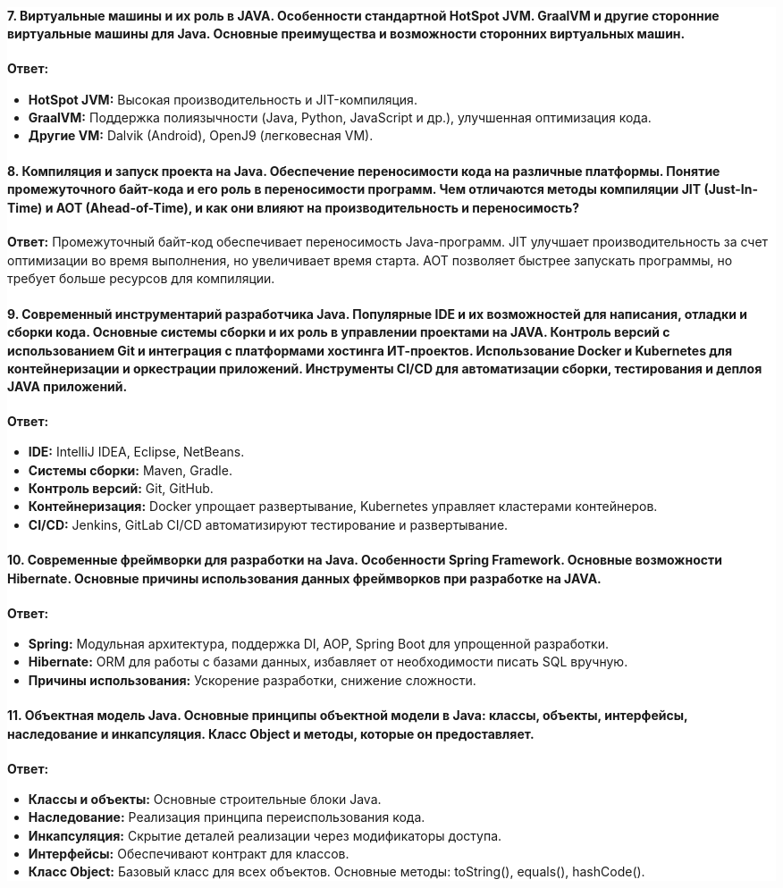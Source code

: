 #### 7. Виртуальные машины и их роль в JAVA. Особенности стандартной HotSpot JVM. GraalVM и другие сторонние виртуальные машины для Java. Основные преимущества и возможности сторонних виртуальных машин.
**Ответ:** 
- **HotSpot JVM:** Высокая производительность и JIT-компиляция.
- **GraalVM:** Поддержка полиязычности (Java, Python, JavaScript и др.), улучшенная оптимизация кода.
- **Другие VM:** Dalvik (Android), OpenJ9 (легковесная VM).

#### 8. Компиляция и запуск проекта на Java. Обеспечение переносимости кода на различные платформы. Понятие промежуточного байт-кода и его роль в переносимости программ. Чем отличаются методы компиляции JIT (Just-In-Time) и AOT (Ahead-of-Time), и как они влияют на производительность и переносимость?
**Ответ:** Промежуточный байт-код обеспечивает переносимость Java-программ. JIT улучшает производительность за счет оптимизации во время выполнения, но увеличивает время старта. AOT позволяет быстрее запускать программы, но требует больше ресурсов для компиляции.

#### 9. Современный инструментарий разработчика Java. Популярные IDE и их возможностей для написания, отладки и сборки кода. Основные системы сборки и их роль в управлении проектами на JAVA. Контроль версий с использованием Git и интеграция с платформами хостинга ИТ-проектов. Использование Docker и Kubernetes для контейнеризации и оркестрации приложений. Инструменты CI/CD для автоматизации сборки, тестирования и деплоя JAVA приложений.
**Ответ:**
- **IDE:** IntelliJ IDEA, Eclipse, NetBeans.
- **Системы сборки:** Maven, Gradle.
- **Контроль версий:** Git, GitHub.
- **Контейнеризация:** Docker упрощает развертывание, Kubernetes управляет кластерами контейнеров.
- **CI/CD:** Jenkins, GitLab CI/CD автоматизируют тестирование и развертывание.

#### 10. Современные фреймворки для разработки на Java. Особенности Spring Framework. Основные возможности Hibernate. Основные причины использования данных фреймворков при разработке на JAVA.
**Ответ:** 
- **Spring:** Модульная архитектура, поддержка DI, AOP, Spring Boot для упрощенной разработки.
- **Hibernate:** ORM для работы с базами данных, избавляет от необходимости писать SQL вручную.
- **Причины использования:** Ускорение разработки, снижение сложности.

#### 11. Объектная модель Java. Основные принципы объектной модели в Java: классы, объекты, интерфейсы, наследование и инкапсуляция. Класс Object и методы, которые он предоставляет.
**Ответ:**
- **Классы и объекты:** Основные строительные блоки Java.
- **Наследование:** Реализация принципа переиспользования кода.
- **Инкапсуляция:** Скрытие деталей реализации через модификаторы доступа.
- **Интерфейсы:** Обеспечивают контракт для классов.
- **Класс Object:** Базовый класс для всех объектов. Основные методы: toString(), equals(), hashCode().
